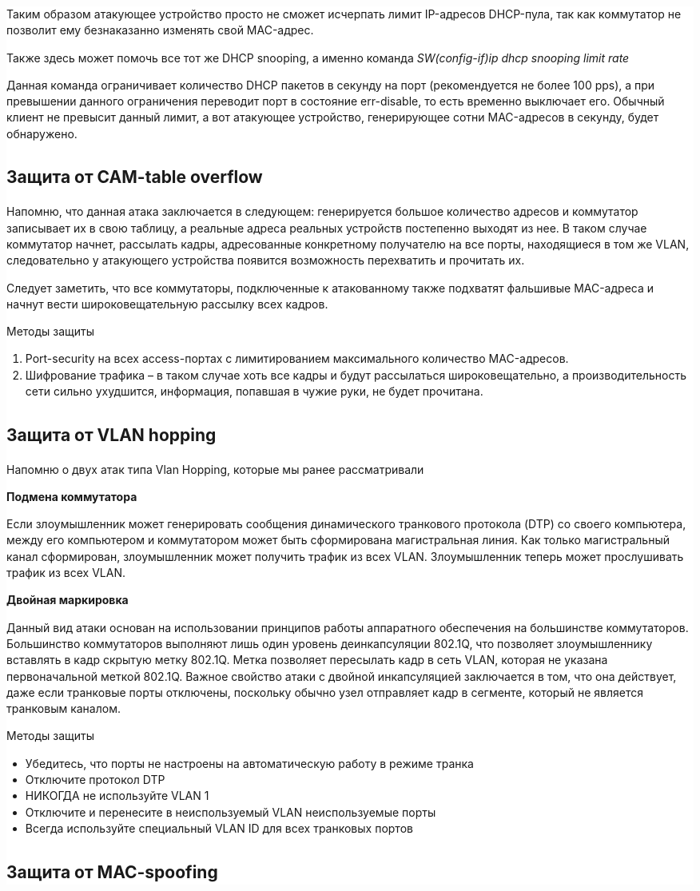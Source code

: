 Таким образом атакующее устройство просто не сможет исчерпать лимит IP-адресов DHCP-пула, так как коммутатор не позволит ему безнаказанно изменять свой MAC-адрес.

Также здесь может помочь все тот же DHCP snooping, а именно команда _SW(config-if)ip dhcp snooping limit rate_

Данная команда ограничивает количество DHCP пакетов в секунду на порт (рекомендуется не более 100 pps), а при превышении данного ограничения переводит порт в состояние err-disable, то есть временно выключает его. Обычный клиент не превысит данный лимит, а вот атакующее устройство, генерирующее сотни MAC-адресов в секунду, будет обнаружено.

## Защита от CAM-table overflow

Напомню, что данная атака заключается в следующем: генерируется большое количество адресов и коммутатор записывает их в свою таблицу, а реальные адреса реальных устройств постепенно выходят из нее. В таком случае коммутатор начнет, рассылать кадры, адресованные конкретному получателю на все порты, находящиеся в том же VLAN, следовательно у атакующего устройства появится возможность перехватить и прочитать их.

Следует заметить, что все коммутаторы, подключенные к атакованному также подхватят фальшивые MAC-адреса и начнут вести широковещательную рассылку всех кадров.

Методы защиты
1. Port-security на всех access-портах с лимитированием максимального количество MAC-адресов.
2. Шифрование трафика – в таком случае хоть все кадры и будут рассылаться широковещательно, а производительность сети сильно ухудшится, информация, попавшая в чужие руки, не будет прочитана.

## Защита от VLAN hopping

Напомню о двух атак типа Vlan Hopping, которые мы ранее рассматривали

**Подмена коммутатора**

Если злоумышленник может генерировать сообщения динамического транкового протокола (DTP) со своего компьютера, между его компьютером и коммутатором может быть сформирована магистральная линия. Как только магистральный канал сформирован, злоумышленник может получить трафик из всех VLAN. Злоумышленник теперь может прослушивать трафик из всех VLAN.

**Двойная маркировка**

Данный вид атаки основан на использовании принципов работы аппаратного обеспечения на большинстве коммутаторов. Большинство коммутаторов выполняют лишь один уровень деинкапсуляции 802.1Q, что позволяет злоумышленнику вставлять в кадр скрытую метку 802.1Q. Метка позволяет пересылать кадр в сеть VLAN, которая не указана первоначальной меткой 802.1Q. Важное свойство атаки с двойной инкапсуляцией заключается в том, что она действует, даже если транковые порты отключены, поскольку обычно узел отправляет кадр в сегменте, который не является транковым каналом.

Методы защиты
- Убедитесь, что порты не настроены на автоматическую работу в режиме транка
- Отключите протокол DTP
- НИКОГДА не используйте VLAN 1
- Отключите и перенесите в неиспользуемый VLAN неиспользуемые порты
- Всегда используйте специальный VLAN ID для всех транковых портов

## Защита от MAC-spoofing
